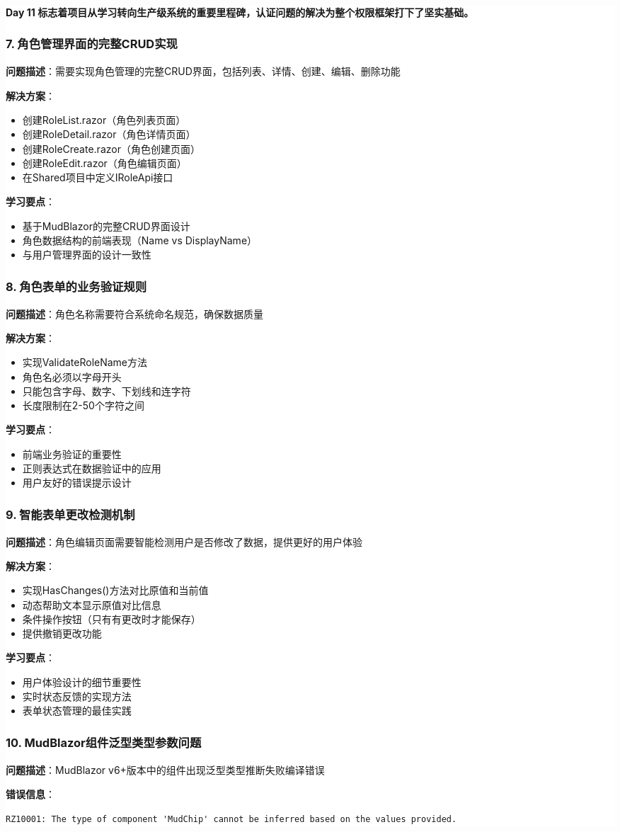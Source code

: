 **Day 11 标志着项目从学习转向生产级系统的重要里程碑，认证问题的解决为整个权限框架打下了坚实基础。**

### 7. 角色管理界面的完整CRUD实现

**问题描述**：需要实现角色管理的完整CRUD界面，包括列表、详情、创建、编辑、删除功能

**解决方案**：
- 创建RoleList.razor（角色列表页面）
- 创建RoleDetail.razor（角色详情页面）  
- 创建RoleCreate.razor（角色创建页面）
- 创建RoleEdit.razor（角色编辑页面）
- 在Shared项目中定义IRoleApi接口

**学习要点**：
- 基于MudBlazor的完整CRUD界面设计
- 角色数据结构的前端表现（Name vs DisplayName）
- 与用户管理界面的设计一致性

### 8. 角色表单的业务验证规则

**问题描述**：角色名称需要符合系统命名规范，确保数据质量

**解决方案**：
- 实现ValidateRoleName方法
- 角色名必须以字母开头
- 只能包含字母、数字、下划线和连字符
- 长度限制在2-50个字符之间

**学习要点**：
- 前端业务验证的重要性
- 正则表达式在数据验证中的应用
- 用户友好的错误提示设计

### 9. 智能表单更改检测机制

**问题描述**：角色编辑页面需要智能检测用户是否修改了数据，提供更好的用户体验

**解决方案**：
- 实现HasChanges()方法对比原值和当前值
- 动态帮助文本显示原值对比信息
- 条件操作按钮（只有有更改时才能保存）
- 提供撤销更改功能

**学习要点**：
- 用户体验设计的细节重要性
- 实时状态反馈的实现方法
- 表单状态管理的最佳实践

### 10. MudBlazor组件泛型类型参数问题

**问题描述**：MudBlazor v6+版本中的组件出现泛型类型推断失败编译错误

**错误信息**：
```
RZ10001: The type of component 'MudChip' cannot be inferred based on the values provided.
```
